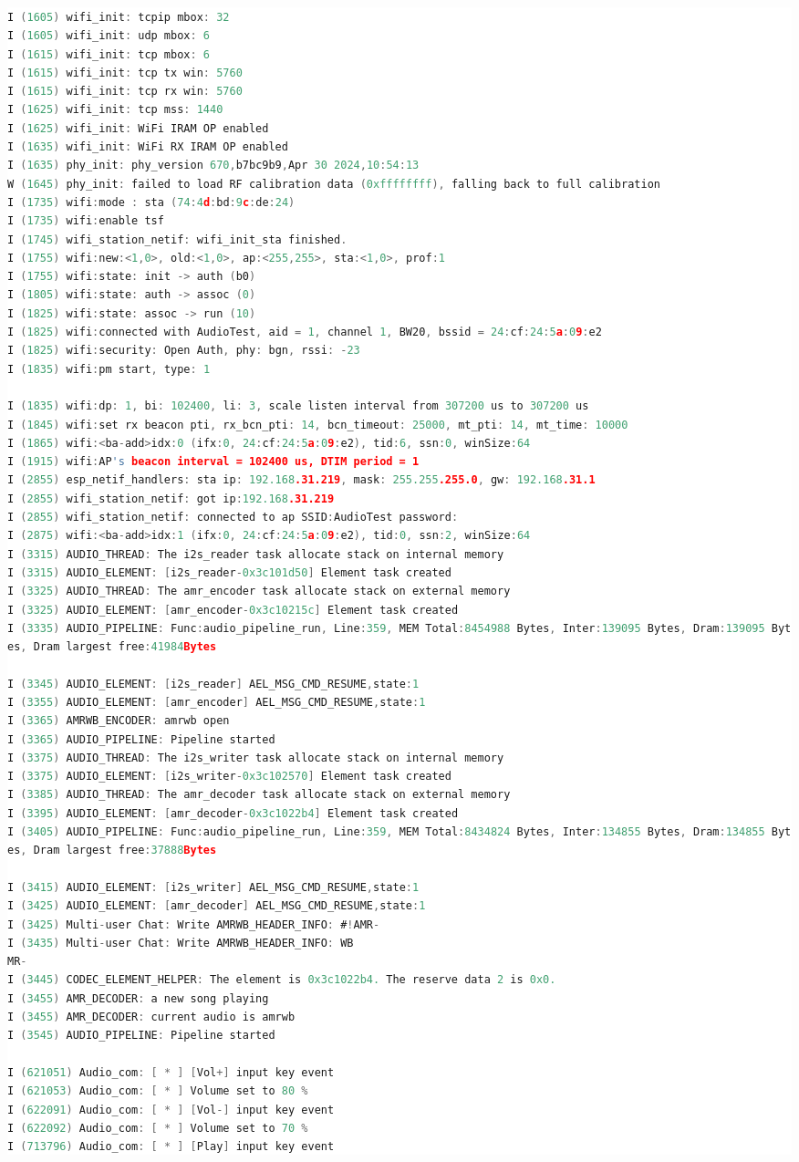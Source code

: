 ```c
I (1605) wifi_init: tcpip mbox: 32
I (1605) wifi_init: udp mbox: 6
I (1615) wifi_init: tcp mbox: 6
I (1615) wifi_init: tcp tx win: 5760
I (1615) wifi_init: tcp rx win: 5760
I (1625) wifi_init: tcp mss: 1440
I (1625) wifi_init: WiFi IRAM OP enabled
I (1635) wifi_init: WiFi RX IRAM OP enabled
I (1635) phy_init: phy_version 670,b7bc9b9,Apr 30 2024,10:54:13
W (1645) phy_init: failed to load RF calibration data (0xffffffff), falling back to full calibration
I (1735) wifi:mode : sta (74:4d:bd:9c:de:24)
I (1735) wifi:enable tsf
I (1745) wifi_station_netif: wifi_init_sta finished.
I (1755) wifi:new:<1,0>, old:<1,0>, ap:<255,255>, sta:<1,0>, prof:1
I (1755) wifi:state: init -> auth (b0)
I (1805) wifi:state: auth -> assoc (0)
I (1825) wifi:state: assoc -> run (10)
I (1825) wifi:connected with AudioTest, aid = 1, channel 1, BW20, bssid = 24:cf:24:5a:09:e2
I (1825) wifi:security: Open Auth, phy: bgn, rssi: -23
I (1835) wifi:pm start, type: 1

I (1835) wifi:dp: 1, bi: 102400, li: 3, scale listen interval from 307200 us to 307200 us
I (1845) wifi:set rx beacon pti, rx_bcn_pti: 14, bcn_timeout: 25000, mt_pti: 14, mt_time: 10000
I (1865) wifi:<ba-add>idx:0 (ifx:0, 24:cf:24:5a:09:e2), tid:6, ssn:0, winSize:64
I (1915) wifi:AP's beacon interval = 102400 us, DTIM period = 1
I (2855) esp_netif_handlers: sta ip: 192.168.31.219, mask: 255.255.255.0, gw: 192.168.31.1
I (2855) wifi_station_netif: got ip:192.168.31.219
I (2855) wifi_station_netif: connected to ap SSID:AudioTest password:
I (2875) wifi:<ba-add>idx:1 (ifx:0, 24:cf:24:5a:09:e2), tid:0, ssn:2, winSize:64
I (3315) AUDIO_THREAD: The i2s_reader task allocate stack on internal memory
I (3315) AUDIO_ELEMENT: [i2s_reader-0x3c101d50] Element task created
I (3325) AUDIO_THREAD: The amr_encoder task allocate stack on external memory
I (3325) AUDIO_ELEMENT: [amr_encoder-0x3c10215c] Element task created
I (3335) AUDIO_PIPELINE: Func:audio_pipeline_run, Line:359, MEM Total:8454988 Bytes, Inter:139095 Bytes, Dram:139095 Bytes, Dram largest free:41984Bytes

I (3345) AUDIO_ELEMENT: [i2s_reader] AEL_MSG_CMD_RESUME,state:1
I (3355) AUDIO_ELEMENT: [amr_encoder] AEL_MSG_CMD_RESUME,state:1
I (3365) AMRWB_ENCODER: amrwb open
I (3365) AUDIO_PIPELINE: Pipeline started
I (3375) AUDIO_THREAD: The i2s_writer task allocate stack on internal memory
I (3375) AUDIO_ELEMENT: [i2s_writer-0x3c102570] Element task created
I (3385) AUDIO_THREAD: The amr_decoder task allocate stack on external memory
I (3395) AUDIO_ELEMENT: [amr_decoder-0x3c1022b4] Element task created
I (3405) AUDIO_PIPELINE: Func:audio_pipeline_run, Line:359, MEM Total:8434824 Bytes, Inter:134855 Bytes, Dram:134855 Bytes, Dram largest free:37888Bytes

I (3415) AUDIO_ELEMENT: [i2s_writer] AEL_MSG_CMD_RESUME,state:1
I (3425) AUDIO_ELEMENT: [amr_decoder] AEL_MSG_CMD_RESUME,state:1
I (3425) Multi-user Chat: Write AMRWB_HEADER_INFO: #!AMR-
I (3435) Multi-user Chat: Write AMRWB_HEADER_INFO: WB
MR-
I (3445) CODEC_ELEMENT_HELPER: The element is 0x3c1022b4. The reserve data 2 is 0x0.
I (3455) AMR_DECODER: a new song playing
I (3455) AMR_DECODER: current audio is amrwb
I (3545) AUDIO_PIPELINE: Pipeline started

I (621051) Audio_com: [ * ] [Vol+] input key event
I (621053) Audio_com: [ * ] Volume set to 80 %
I (622091) Audio_com: [ * ] [Vol-] input key event
I (622092) Audio_com: [ * ] Volume set to 70 %
I (713796) Audio_com: [ * ] [Play] input key event
```